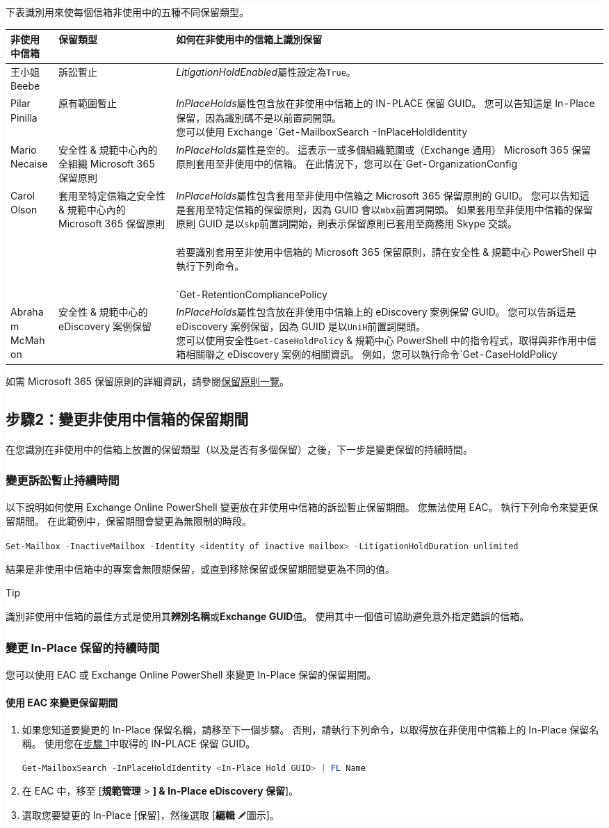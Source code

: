 下表識別用來使每個信箱非使用中的五種不同保留類型。
  
|**非使用中信箱**|**保留類型**|**如何在非使用中的信箱上識別保留**|
|:-----|:-----|:-----|
|王小姐 Beebe  <br/> |訴訟暫止  <br/> |*LitigationHoldEnabled*屬性設定為`True`。  <br/> |
|Pilar Pinilla  <br/> |原有範圍暫止  <br/> |*InPlaceHolds*屬性包含放在非使用中信箱上的 IN-PLACE 保留 GUID。 您可以告知這是 In-Place 保留，因為識別碼不是以前置詞開頭。  <br/> 您可以使用 Exchange `Get-MailboxSearch -InPlaceHoldIdentity <hold GUID> | FL` Online PowerShell 中的命令，以取得非使用中信箱上 In-Place 保留的相關資訊。  <br/> |
|Mario Necaise  <br/> |安全性 & 規範中心內的全組織 Microsoft 365 保留原則  <br/> |*InPlaceHolds*屬性是空的。 這表示一或多個組織範圍或（Exchange 通用） Microsoft 365 保留原則套用至非使用中的信箱。 在此情況下，您可以在`Get-OrganizationConfig | Select-Object -ExpandProperty InPlaceHolds` Exchange Online PowerShell 中執行命令，以取得整個組織的 Microsoft 365 保留原則的 guid 清單。 套用至 Exchange 信箱之組織之保留原則的 GUID 是以`mbx`前置詞開頭。例如， `mbxa3056bb15562480fadb46ce523ff7b02`。  <br/> <br/>若要識別套用至非使用中信箱的 Microsoft 365 保留原則，請在安全性 & 規範中心 PowerShell 中執行下列命令。  <br/><br/> `Get-RetentionCompliancePolicy <retention policy GUID without prefix> | FL Name`<br/><br/>
|Carol Olson  <br/> |套用至特定信箱之安全性 & 規範中心內的 Microsoft 365 保留原則  <br/> |*InPlaceHolds*屬性包含套用至非使用中信箱之 Microsoft 365 保留原則的 GUID。 您可以告知這是套用至特定信箱的保留原則，因為 GUID 會以`mbx`前置詞開頭。 如果套用至非使用中信箱的保留原則 GUID 是以`skp`前置詞開始，則表示保留原則已套用至商務用 Skype 交談。  <br/><br/> 若要識別套用至非使用中信箱的 Microsoft 365 保留原則，請在安全性 & 規範中心 PowerShell 中執行下列命令。<br/><br/> `Get-RetentionCompliancePolicy <retention policy GUID without prefix> | FL Name` <br/><br/>當您執行此命令`mbx`時`skp` ，請務必移除或首碼。  <br/> |
|Abraham McMahon  <br/> |安全性 & 規範中心的 eDiscovery 案例保留  <br/> |*InPlaceHolds*屬性包含放在非使用中信箱上的 eDiscovery 案例保留 GUID。 您可以告訴這是 eDiscovery 案例保留，因為 GUID 是以`UniH`前置詞開頭。  <br/> 您可以使用安全性`Get-CaseHoldPolicy` & 規範中心 PowerShell 中的指令程式，取得與非作用中信箱相關聯之 eDiscovery 案例的相關資訊。 例如，您可以執行命令`Get-CaseHoldPolicy <hold GUID without prefix> | FL Name`以顯示非使用中信箱上之案例保留的名稱。 當您執行此命令`UniH`時，請務必移除前置詞。  <br/><br/> 若要識別與非作用中信箱上之保留相關的 eDiscovery 案例，請執行下列命令。  <br/><br/> `$CaseHold = Get-CaseHoldPolicy <hold GUID without prefix>`<br/><br/> `Get-ComplianceCase $CaseHold.CaseId | FL Name`<br/><br/><br/> **附注：** 建議您不要對非使用中的信箱使用 eDiscovery 保留。 That's because eDiscovery cases are intended for specific, time-bound cases related to a legal issue. 在某些情況下，法律案例可能會結束，與案例相關聯的保留會被移除，並且 eDiscovery 案例會關閉（或刪除）。 實際上，如果放在非使用中信箱的保留與 eDiscovery 案例相關聯，且已發行保留或 eDiscovery 案例已關閉或已刪除，則系統會永久刪除非作用中的信箱。 

如需 Microsoft 365 保留原則的詳細資訊，請參閱[保留原則一覽](retention-policies.md)。
  
## <a name="step-2-change-the-hold-duration-for-an-inactive-mailbox"></a>步驟2：變更非使用中信箱的保留期間

在您識別在非使用中的信箱上放置的保留類型（以及是否有多個保留）之後，下一步是變更保留的持續時間。 
  
### <a name="change-the-duration-for-a-litigation-hold"></a>變更訴訟暫止持續時間

以下說明如何使用 Exchange Online PowerShell 變更放在非使用中信箱的訴訟暫止保留期間。 您無法使用 EAC。 執行下列命令來變更保留期間。 在此範例中，保留期間會變更為無限制的時段。
  
```powershell
Set-Mailbox -InactiveMailbox -Identity <identity of inactive mailbox> -LitigationHoldDuration unlimited
```

結果是非使用中信箱中的專案會無限期保留，或直到移除保留或保留期間變更為不同的值。
  
> [!TIP]
> 識別非使用中信箱的最佳方式是使用其**辨別名稱**或**Exchange GUID**值。 使用其中一個值可協助避免意外指定錯誤的信箱。 
  
### <a name="change-the-duration-for-an-in-place-hold"></a>變更 In-Place 保留的持續時間

 您可以使用 EAC 或 Exchange Online PowerShell 來變更 In-Place 保留的保留期間。 
  
#### <a name="use-the-eac-to-change-the-hold-duration"></a>使用 EAC 來變更保留期間

1. 如果您知道要變更的 In-Place 保留名稱，請移至下一個步驟。 否則，請執行下列命令，以取得放在非使用中信箱上的 In-Place 保留名稱。 使用您在[步驟 1](#step-1-identify-the-holds-on-an-inactive-mailbox)中取得的 IN-PLACE 保留 GUID。

    ```powershell
    Get-MailboxSearch -InPlaceHoldIdentity <In-Place Hold GUID> | FL Name
    ```

2. 在 EAC 中，移至 [**規範管理** \> **] &amp; In-Place eDiscovery 保留**]。
    
3. 選取您要變更的 In-Place [保留]，然後選取 [**編輯** ![編輯](../media/ebd260e4-3556-4fb0-b0bb-cc489773042c.gif)圖示]。
    